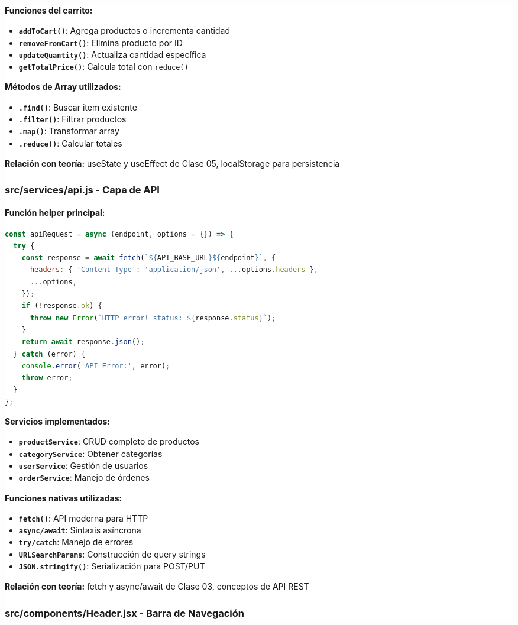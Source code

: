 **Funciones del carrito:**

- **`addToCart()`**: Agrega productos o incrementa cantidad
- **`removeFromCart()`**: Elimina producto por ID
- **`updateQuantity()`**: Actualiza cantidad específica
- **`getTotalPrice()`**: Calcula total con `reduce()`

**Métodos de Array utilizados:**

- **`.find()`**: Buscar item existente
- **`.filter()`**: Filtrar productos
- **`.map()`**: Transformar array
- **`.reduce()`**: Calcular totales

**Relación con teoría:** useState y useEffect de Clase 05, localStorage para persistencia

### **src/services/api.js** - Capa de API

**Función helper principal:**

```jsx
const apiRequest = async (endpoint, options = {}) => {
  try {
    const response = await fetch(`${API_BASE_URL}${endpoint}`, {
      headers: { 'Content-Type': 'application/json', ...options.headers },
      ...options,
    });
    if (!response.ok) {
      throw new Error(`HTTP error! status: ${response.status}`);
    }
    return await response.json();
  } catch (error) {
    console.error('API Error:', error);
    throw error;
  }
};
```

**Servicios implementados:**

- **`productService`**: CRUD completo de productos
- **`categoryService`**: Obtener categorías
- **`userService`**: Gestión de usuarios
- **`orderService`**: Manejo de órdenes

**Funciones nativas utilizadas:**

- **`fetch()`**: API moderna para HTTP
- **`async/await`**: Sintaxis asíncrona
- **`try/catch`**: Manejo de errores
- **`URLSearchParams`**: Construcción de query strings
- **`JSON.stringify()`**: Serialización para POST/PUT

**Relación con teoría:** fetch y async/await de Clase 03, conceptos de API REST

### **src/components/Header.jsx** - Barra de Navegación
